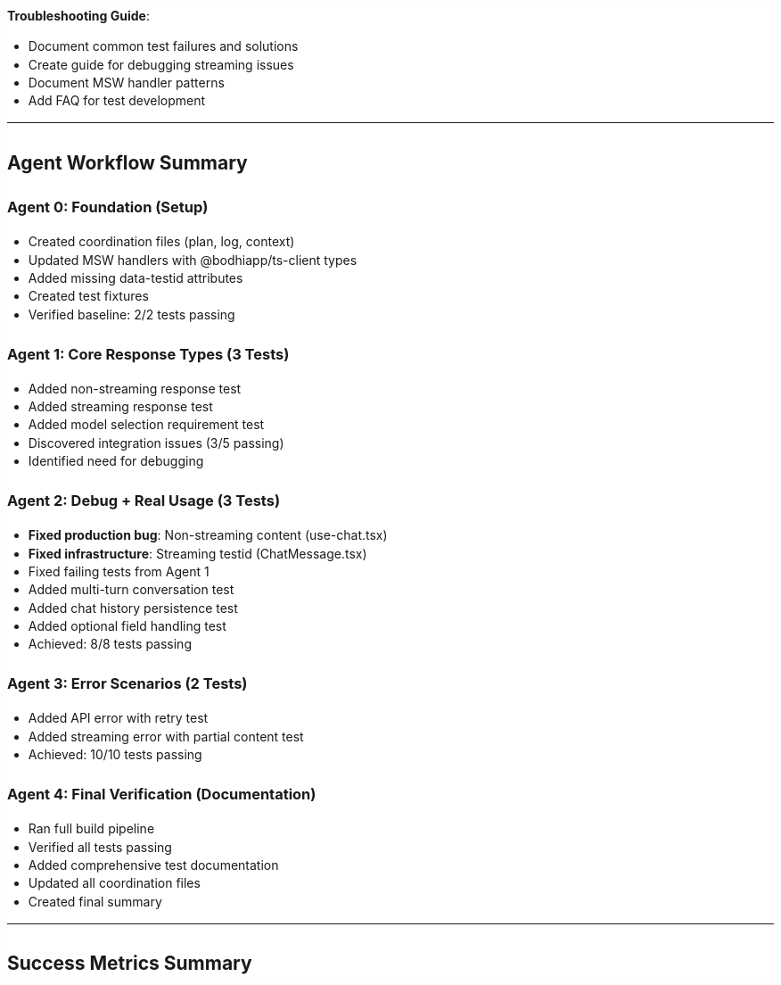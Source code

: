 **Troubleshooting Guide**:
- Document common test failures and solutions
- Create guide for debugging streaming issues
- Document MSW handler patterns
- Add FAQ for test development

---

## Agent Workflow Summary

### Agent 0: Foundation (Setup)
- Created coordination files (plan, log, context)
- Updated MSW handlers with @bodhiapp/ts-client types
- Added missing data-testid attributes
- Created test fixtures
- Verified baseline: 2/2 tests passing

### Agent 1: Core Response Types (3 Tests)
- Added non-streaming response test
- Added streaming response test
- Added model selection requirement test
- Discovered integration issues (3/5 passing)
- Identified need for debugging

### Agent 2: Debug + Real Usage (3 Tests)
- **Fixed production bug**: Non-streaming content (use-chat.tsx)
- **Fixed infrastructure**: Streaming testid (ChatMessage.tsx)
- Fixed failing tests from Agent 1
- Added multi-turn conversation test
- Added chat history persistence test
- Added optional field handling test
- Achieved: 8/8 tests passing

### Agent 3: Error Scenarios (2 Tests)
- Added API error with retry test
- Added streaming error with partial content test
- Achieved: 10/10 tests passing

### Agent 4: Final Verification (Documentation)
- Ran full build pipeline
- Verified all tests passing
- Added comprehensive test documentation
- Updated all coordination files
- Created final summary

---

## Success Metrics Summary
